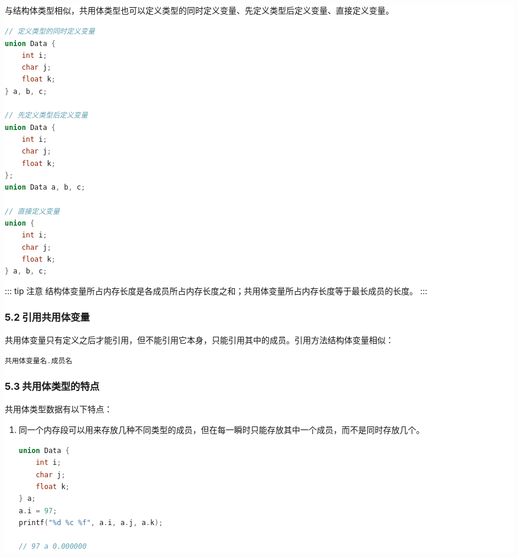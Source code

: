 与结构体类型相似，共用体类型也可以定义类型的同时定义变量、先定义类型后定义变量、直接定义变量。

```c
// 定义类型的同时定义变量
union Data {
    int i;
    char j;
    float k;
} a, b, c;

// 先定义类型后定义变量
union Data {
    int i;
    char j;
    float k;
};
union Data a, b, c;

// 直接定义变量
union {
    int i;
    char j;
    float k;
} a, b, c;
```

::: tip 注意
结构体变量所占内存长度是各成员所占内存长度之和；共用体变量所占内存长度等于最长成员的长度。
:::

### 5.2 引用共用体变量

共用体变量只有定义之后才能引用，但不能引用它本身，只能引用其中的成员。引用方法结构体变量相似：

```c
共用体变量名.成员名
```

### 5.3 共用体类型的特点

共用体类型数据有以下特点：

1. 同一个内存段可以用来存放几种不同类型的成员，但在每一瞬时只能存放其中一个成员，而不是同时存放几个。
   ```c
   union Data {
       int i;
       char j;
       float k;
   } a;
   a.i = 97;
   printf("%d %c %f", a.i, a.j, a.k);
   
   // 97 a 0.000000
   ```
